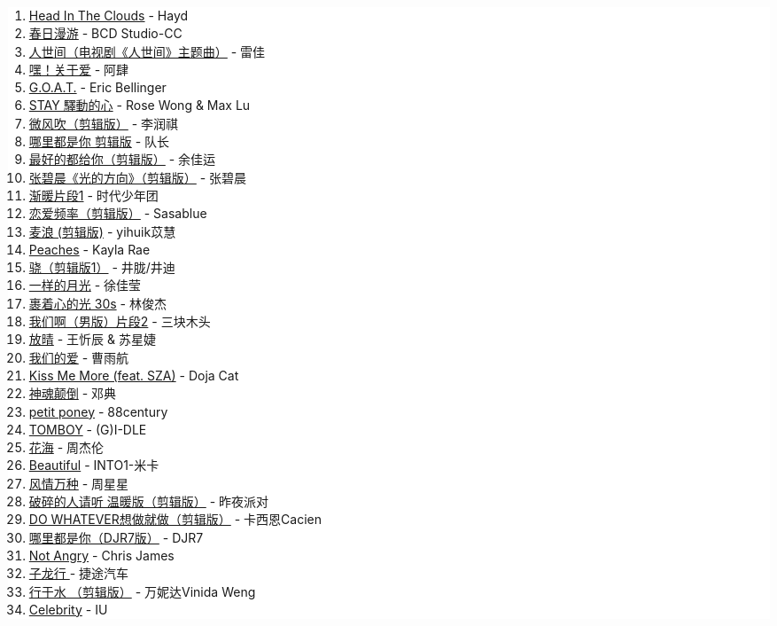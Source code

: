 1. [Head In The Clouds](https://sf6-cdn-tos.douyinstatic.com/obj/tos-cn-ve-2774/393670bba3704f17b14bedea4aaec99f) - Hayd
1. [春日漫游](https://sf3-cdn-tos.douyinstatic.com/obj/tos-cn-ve-2774/614f052b8f134eee85f8160524ce2f33) - BCD Studio-CC
1. [人世间（电视剧《人世间》主题曲）](https://sf3-cdn-tos.douyinstatic.com/obj/tos-cn-ve-2774/abc8e014bfbc4fec90e5b74d4b1e46e6) - 雷佳
1. [嘿！关于爱]() - 阿肆
1. [G.O.A.T.](https://sf6-cdn-tos.douyinstatic.com/obj/tos-cn-ve-2774/70d44391bcd3497882b5ca2f3b3035cb) - Eric Bellinger
1. [STAY 驛動的心](https://sf6-cdn-tos.douyinstatic.com/obj/tos-cn-ve-2774/b2ec8511a0ec4845990108dbf4693a69) - Rose Wong & Max Lu
1. [微风吹（剪辑版）]() - 李润祺
1. [哪里都是你 剪辑版]() - 队长
1. [最好的都给你（剪辑版）](https://sf3-cdn-tos.douyinstatic.com/obj/tos-cn-ve-2774/e321304ad36c4bdc88df946f53b7b6f9) - 余佳运
1. [张碧晨《光的方向》（剪辑版）](https://sf6-cdn-tos.douyinstatic.com/obj/tos-cn-ve-2774/80fe956e74914f2db2b6ef2647448a22) - 张碧晨
1. [渐暖片段1]() - 时代少年团
1. [恋爱频率（剪辑版）](https://sf3-cdn-tos.douyinstatic.com/obj/tos-cn-ve-2774/5fe5fbbb62d9433798e07a2fddb2213d) - Sasablue
1. [麦浪 (剪辑版)](https://sf6-cdn-tos.douyinstatic.com/obj/tos-cn-ve-2774/aa0ed34dc6bc41dfbad5c8f2ea08b021) - yihuik苡慧
1. [Peaches](https://sf6-cdn-tos.douyinstatic.com/obj/tos-cn-ve-2774/15b2ac36492a40a485ca49f175bb3f5c) - Kayla Rae
1. [骁（剪辑版1）](https://sf3-cdn-tos.douyinstatic.com/obj/tos-cn-ve-2774/f5e7b591f7bc490ca7c8b4c9887ba028) - 井胧/井迪
1. [一样的月光]() - 徐佳莹
1. [裹着心的光 30s](https://sf3-cdn-tos.douyinstatic.com/obj/tos-cn-ve-2774/45c466af5a184bc5bd5d537c19b5015e) - 林俊杰
1. [我们啊（男版）片段2](https://sf3-cdn-tos.douyinstatic.com/obj/tos-cn-ve-2774/069198d37333496097851cb872387829) - 三块木头
1. [放晴]() - 王忻辰 & 苏星婕
1. [我们的爱](https://sf6-cdn-tos.douyinstatic.com/obj/tos-cn-ve-2774/b6ecf7a484314af4a843e93893795216) - 曹雨航
1. [Kiss Me More (feat. SZA)](https://sf6-cdn-tos.douyinstatic.com/obj/tos-cn-ve-2774/eced77c66c2844d082316f4b89eac1d9) - Doja Cat
1. [神魂颠倒](https://sf6-cdn-tos.douyinstatic.com/obj/tos-cn-ve-2774/35bf9a0f55b140cbad2ef9c9fd1c355a) - 邓典
1. [petit poney](https://sf3-cdn-tos.douyinstatic.com/obj/tos-cn-ve-2774/22115febaa06423fadf2d8df1cc3175e) - 88century
1. [TOMBOY](https://sf3-cdn-tos.douyinstatic.com/obj/tos-cn-ve-2774/279048d320da4c6199dcdf888d288145) - (G)I-DLE
1. [花海]() - 周杰伦
1. [Beautiful]() - INTO1-米卡
1. [风情万种]() - 周星星
1. [破碎的人请听 温暖版（剪辑版）](https://sf3-cdn-tos.douyinstatic.com/obj/tos-cn-ve-2774/639c11430cc04c61a944a1317926b641) - 昨夜派对
1. [DO WHATEVER想做就做（剪辑版）](https://sf3-cdn-tos.douyinstatic.com/obj/tos-cn-ve-2774/4613d0aaecf14703b04389a110a45d53) - 卡西恩Cacien
1. [哪里都是你（DJR7版）]() - DJR7
1. [Not Angry](https://sf3-cdn-tos.douyinstatic.com/obj/tos-cn-ve-2774/a68705f440f245c4bce9f08bda774c51) - Chris James
1. [子龙行 ](https://sf6-cdn-tos.douyinstatic.com/obj/tos-cn-ve-2774/80b2011dcf654128928a79697a5470c1) - 捷途汽车
1. [行于水 （剪辑版）](https://sf3-cdn-tos.douyinstatic.com/obj/tos-cn-ve-2774/3cb84f30f8db41aeb9a6d1bc1d1bfecb) - 万妮达Vinida Weng
1. [Celebrity](https://sf6-cdn-tos.douyinstatic.com/obj/tos-cn-ve-2774/ba5878dfa7874a9a94764703e89b4f51) - IU
